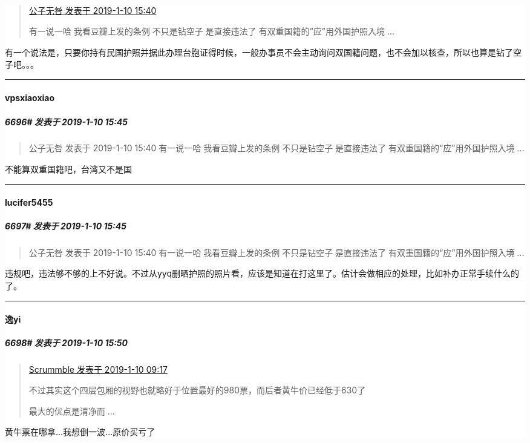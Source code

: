 
<blockquote><a href="httphttps://bbs.saraba1st.com/2b/forum.php?mod=redirect&amp;goto=findpost&amp;pid=42227015&amp;ptid=1753169" target="_blank">公子无咎 发表于 2019-1-10 15:40</a>

有一说一哈 我看豆瓣上发的条例 不只是钻空子 是直接违法了 有双重国籍的“应”用外国护照入境 ...</blockquote>
有一个说法是，只要你持有民国护照并据此办理台胞证得时候，一般办事员不会主动询问双国籍问题，也不会加以核查，所以也算是钻了空子吧。。。







*****

####  vpsxiaoxiao  
##### 6696#       发表于 2019-1-10 15:45



<blockquote>公子无咎 发表于 2019-1-10 15:40
有一说一哈 我看豆瓣上发的条例 不只是钻空子 是直接违法了 有双重国籍的“应”用外国护照入境 ...</blockquote>
不能算双重国籍吧，台湾又不是国







*****

####  lucifer5455  
##### 6697#       发表于 2019-1-10 15:45



<blockquote>公子无咎 发表于 2019-1-10 15:40
有一说一哈 我看豆瓣上发的条例 不只是钻空子 是直接违法了 有双重国籍的“应”用外国护照入境 ...</blockquote>
违规吧，违法够不够的上不好说。不过从yyq删晒护照的照片看，应该是知道在打这里了。估计会做相应的处理，比如补办正常手续什么的了。







*****

####  逸yi  
##### 6698#       发表于 2019-1-10 15:50



<blockquote><a href="httphttps://bbs.saraba1st.com/2b/forum.php?mod=redirect&amp;goto=findpost&amp;pid=42222347&amp;ptid=1753169" target="_blank">Scrummble 发表于 2019-1-10 09:17</a>

不过其实这个四层包厢的视野也就略好于位置最好的980票，而后者黄牛价已经低于630了

最大的优点是清净而 ...</blockquote>
黄牛票在哪拿...我想倒一波...原价买亏了






